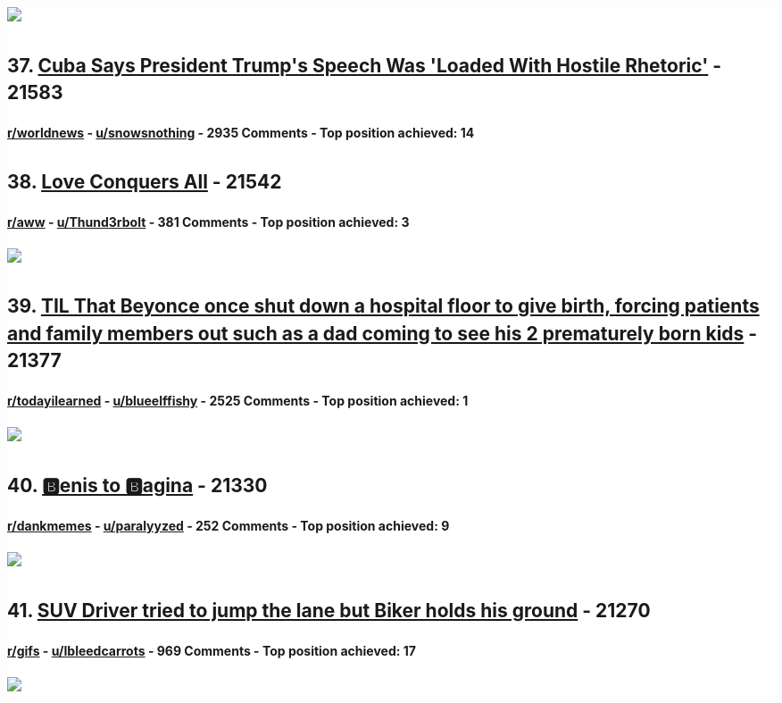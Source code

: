 <a href="http://i.imgur.com/Xpnldve.png"><img src="https://b.thumbs.redditmedia.com/eWGNz45Kn7-awnCjGreFVueIBqw0XeH5CS__MI_CKwM.jpg"></img></a>

## 37. [Cuba Says President Trump's Speech Was 'Loaded With Hostile Rhetoric'](http://reddit.com/r/worldnews/comments/6ht6ux/cuba_says_president_trumps_speech_was_loaded_with/) - 21583
#### [r/worldnews](http://reddit.com/r/worldnews) - [u/snowsnothing](http://reddit.com/u/snowsnothing) - 2935 Comments - Top position achieved: 14

## 38. [Love Conquers All](http://reddit.com/r/aww/comments/6hwm2l/love_conquers_all/) - 21542
#### [r/aww](http://reddit.com/r/aww) - [u/Thund3rbolt](http://reddit.com/u/Thund3rbolt) - 381 Comments - Top position achieved: 3

<a href="http://i.imgur.com/sWQLakV.gifv"><img src="https://a.thumbs.redditmedia.com/FgxyMG8b6tRR8aIRBtgXlfBFnZmlv0XXH0F_7mr7ZK8.jpg"></img></a>

## 39. [TIL That Beyonce once shut down a hospital floor to give birth, forcing patients and family members out such as a dad coming to see his 2 prematurely born kids](http://reddit.com/r/todayilearned/comments/6hrcdz/til_that_beyonce_once_shut_down_a_hospital_floor/) - 21377
#### [r/todayilearned](http://reddit.com/r/todayilearned) - [u/blueelffishy](http://reddit.com/u/blueelffishy) - 2525 Comments - Top position achieved: 1

<a href="http://www.nydailynews.com/new-york/blue-beyonce-special-treatment-bed-stuy-dad-jay-z-turned-lenox-hill-private-club-article-1.1002985"><img src="https://b.thumbs.redditmedia.com/PMSBIdxBpELf3zkusE6cju6VguH02NJrsCKC90u7FrY.jpg"></img></a>

## 40. [🅱️enis to 🅱️agina](http://reddit.com/r/dankmemes/comments/6hu0n4/enis_to_agina/) - 21330
#### [r/dankmemes](http://reddit.com/r/dankmemes) - [u/paralyyzed](http://reddit.com/u/paralyyzed) - 252 Comments - Top position achieved: 9

<a href="https://i.redd.it/nhrmniud684z.jpg"><img src="https://b.thumbs.redditmedia.com/8iC3XzrSVE2fagFFH_Tv3q50pp6AuGRkR0DAQi7Q5qU.jpg"></img></a>

## 41. [SUV Driver tried to jump the lane but Biker holds his ground](http://reddit.com/r/gifs/comments/6htx10/suv_driver_tried_to_jump_the_lane_but_biker_holds/) - 21270
#### [r/gifs](http://reddit.com/r/gifs) - [u/Ibleedcarrots](http://reddit.com/u/Ibleedcarrots) - 969 Comments - Top position achieved: 17

<a href="http://i.imgur.com/u7XHQ2F.gifv"><img src="https://b.thumbs.redditmedia.com/XmKsYtt-K2spinK3PgTA_GZA7FAjZ_go-NgKUJ9EgLE.jpg"></img></a>
